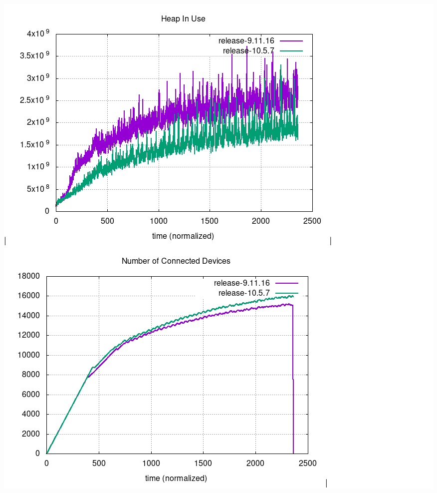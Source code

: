 | ![mysql_unbounded_0_heap-in-use](run2/graphs/mysql_unbounded_0_heap-in-use.png)         | ![mysql_unbounded_0_number-of-connected-devices](run2/graphs/mysql_unbounded_0_number-of-connected-devices.png) |